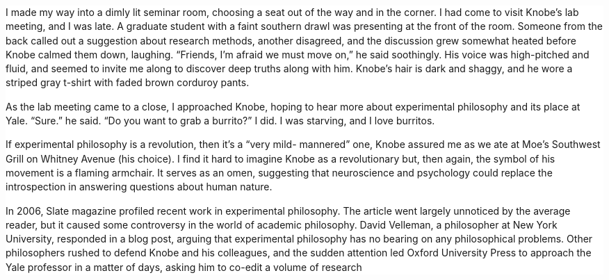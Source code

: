 
I 
made my way into a dimly lit 
seminar room, choosing a seat out 
of the way and in the corner. I had 
come to visit Knobe’s lab meeting, and 
I was late. A graduate student with a 
faint southern drawl was presenting at 
the front of the room. Someone from 
the back called out a suggestion about 
research methods, another disagreed, 
and the discussion grew somewhat 
heated before Knobe calmed them 
down, laughing. 
“Friends, I’m afraid we must 
move on,” he said soothingly. His 
voice was high-pitched and fluid, and 
seemed to invite me along to discover 
deep truths along with him. Knobe’s 
hair is dark and shaggy, and he wore a 
striped gray t-shirt with faded brown 
corduroy pants.


As the lab meeting came to a 
close, I approached Knobe, hoping 
to hear more about experimental 
philosophy and its place at Yale. 
“Sure.” he said. “Do you want to grab 
a burrito?” I did. I was starving, and I 
love burritos. 


If experimental philosophy is 
a revolution, then it’s a “very mild-
mannered” one, Knobe assured me 
as we ate at Moe’s Southwest Grill 
on Whitney Avenue (his choice). 
I find it hard to imagine Knobe 
as a revolutionary but, then again, 
the symbol of his movement is a 
flaming armchair. It serves as an 
omen, suggesting that neuroscience 
and psychology could replace the 
introspection in answering questions 
about human nature. 


In 
2006, 
Slate 
magazine 
profiled recent work in experimental 
philosophy. The article went largely 
unnoticed by the average reader, but 
it caused some controversy in the 
world of academic philosophy. David 
Velleman, a philosopher at New York 
University, responded in a blog post, 
arguing that experimental philosophy 
has no bearing on any philosophical 
problems. Other philosophers rushed 
to defend Knobe and his colleagues, 
and the sudden attention led Oxford 
University Press to approach the Yale 
professor in a matter of days, asking 
him to co-edit a volume of research 